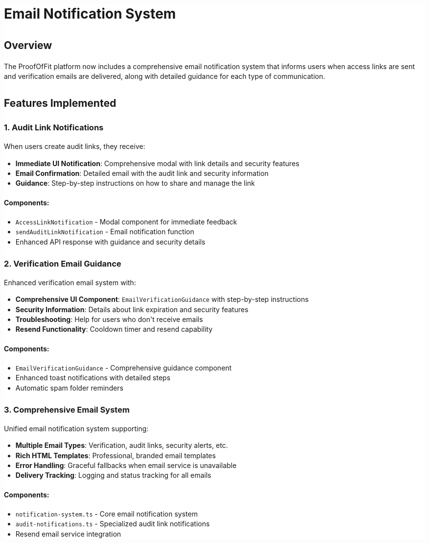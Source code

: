 # Email Notification System

## Overview

The ProofOfFit platform now includes a comprehensive email notification system that informs users when access links are sent and verification emails are delivered, along with detailed guidance for each type of communication.

## Features Implemented

### 1. Audit Link Notifications

When users create audit links, they receive:

- **Immediate UI Notification**: Comprehensive modal with link details and security features
- **Email Confirmation**: Detailed email with the audit link and security information
- **Guidance**: Step-by-step instructions on how to share and manage the link

#### Components:
- `AccessLinkNotification` - Modal component for immediate feedback
- `sendAuditLinkNotification` - Email notification function
- Enhanced API response with guidance and security details

### 2. Verification Email Guidance

Enhanced verification email system with:

- **Comprehensive UI Component**: `EmailVerificationGuidance` with step-by-step instructions
- **Security Information**: Details about link expiration and security features
- **Troubleshooting**: Help for users who don't receive emails
- **Resend Functionality**: Cooldown timer and resend capability

#### Components:
- `EmailVerificationGuidance` - Comprehensive guidance component
- Enhanced toast notifications with detailed steps
- Automatic spam folder reminders

### 3. Comprehensive Email System

Unified email notification system supporting:

- **Multiple Email Types**: Verification, audit links, security alerts, etc.
- **Rich HTML Templates**: Professional, branded email templates
- **Error Handling**: Graceful fallbacks when email service is unavailable
- **Delivery Tracking**: Logging and status tracking for all emails

#### Components:
- `notification-system.ts` - Core email notification system
- `audit-notifications.ts` - Specialized audit link notifications
- Resend email service integration
